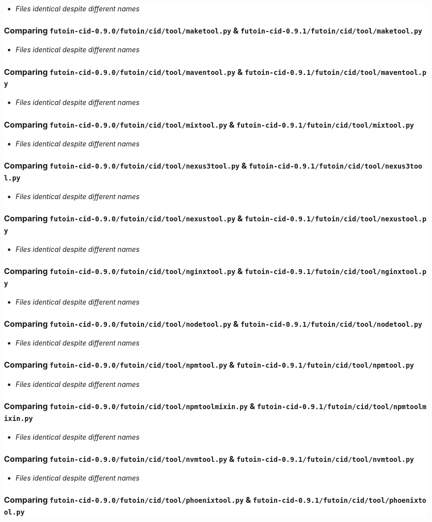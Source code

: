 * *Files identical despite different names*

### Comparing `futoin-cid-0.9.0/futoin/cid/tool/maketool.py` & `futoin-cid-0.9.1/futoin/cid/tool/maketool.py`

 * *Files identical despite different names*

### Comparing `futoin-cid-0.9.0/futoin/cid/tool/maventool.py` & `futoin-cid-0.9.1/futoin/cid/tool/maventool.py`

 * *Files identical despite different names*

### Comparing `futoin-cid-0.9.0/futoin/cid/tool/mixtool.py` & `futoin-cid-0.9.1/futoin/cid/tool/mixtool.py`

 * *Files identical despite different names*

### Comparing `futoin-cid-0.9.0/futoin/cid/tool/nexus3tool.py` & `futoin-cid-0.9.1/futoin/cid/tool/nexus3tool.py`

 * *Files identical despite different names*

### Comparing `futoin-cid-0.9.0/futoin/cid/tool/nexustool.py` & `futoin-cid-0.9.1/futoin/cid/tool/nexustool.py`

 * *Files identical despite different names*

### Comparing `futoin-cid-0.9.0/futoin/cid/tool/nginxtool.py` & `futoin-cid-0.9.1/futoin/cid/tool/nginxtool.py`

 * *Files identical despite different names*

### Comparing `futoin-cid-0.9.0/futoin/cid/tool/nodetool.py` & `futoin-cid-0.9.1/futoin/cid/tool/nodetool.py`

 * *Files identical despite different names*

### Comparing `futoin-cid-0.9.0/futoin/cid/tool/npmtool.py` & `futoin-cid-0.9.1/futoin/cid/tool/npmtool.py`

 * *Files identical despite different names*

### Comparing `futoin-cid-0.9.0/futoin/cid/tool/npmtoolmixin.py` & `futoin-cid-0.9.1/futoin/cid/tool/npmtoolmixin.py`

 * *Files identical despite different names*

### Comparing `futoin-cid-0.9.0/futoin/cid/tool/nvmtool.py` & `futoin-cid-0.9.1/futoin/cid/tool/nvmtool.py`

 * *Files identical despite different names*

### Comparing `futoin-cid-0.9.0/futoin/cid/tool/phoenixtool.py` & `futoin-cid-0.9.1/futoin/cid/tool/phoenixtool.py`
